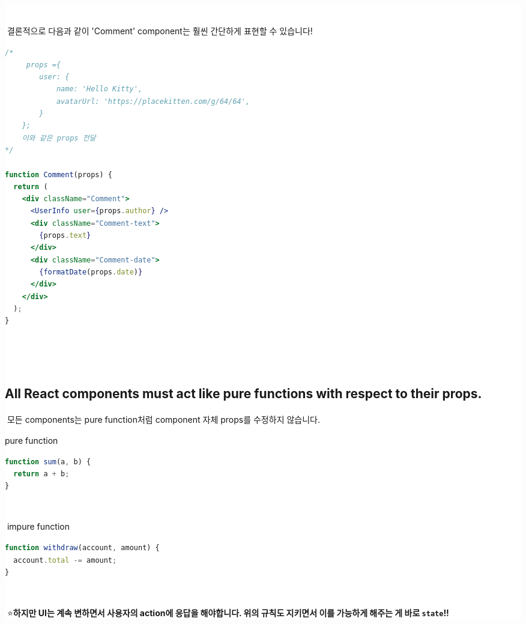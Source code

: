 ​

​
결론적으로 다음과 같이 'Comment' component는 훨씬 간단하게 표현할 수 있습니다!
​

```jsx
/*
	 props ={
	 	user: {
			name: 'Hello Kitty',
			avatarUrl: 'https://placekitten.com/g/64/64',
		}
	};
	이와 같은 props 전달
*/
​
function Comment(props) {
  return (
    <div className="Comment">
      <UserInfo user={props.author} />
      <div className="Comment-text">
        {props.text}
      </div>
      <div className="Comment-date">
        {formatDate(props.date)}
      </div>
    </div>
  );
}
```

​


​

## All React components must act like pure functions with respect to their props.

​
모든 components는 pure function처럼 component 자체 props를 수정하지 않습니다.
​

pure  function
​

```jsx
function sum(a, b) {
  return a + b;
}
```

​

​
impure function
​

```jsx
function withdraw(account, amount) {
  account.total -= amount;
}
```

​


​
⭐**하지만 UI는 계속 변하면서 사용자의 action에 응답을 해야합니다. 위의 규칙도 지키면서 이를 가능하게 해주는 게 바로 `state`!!**
